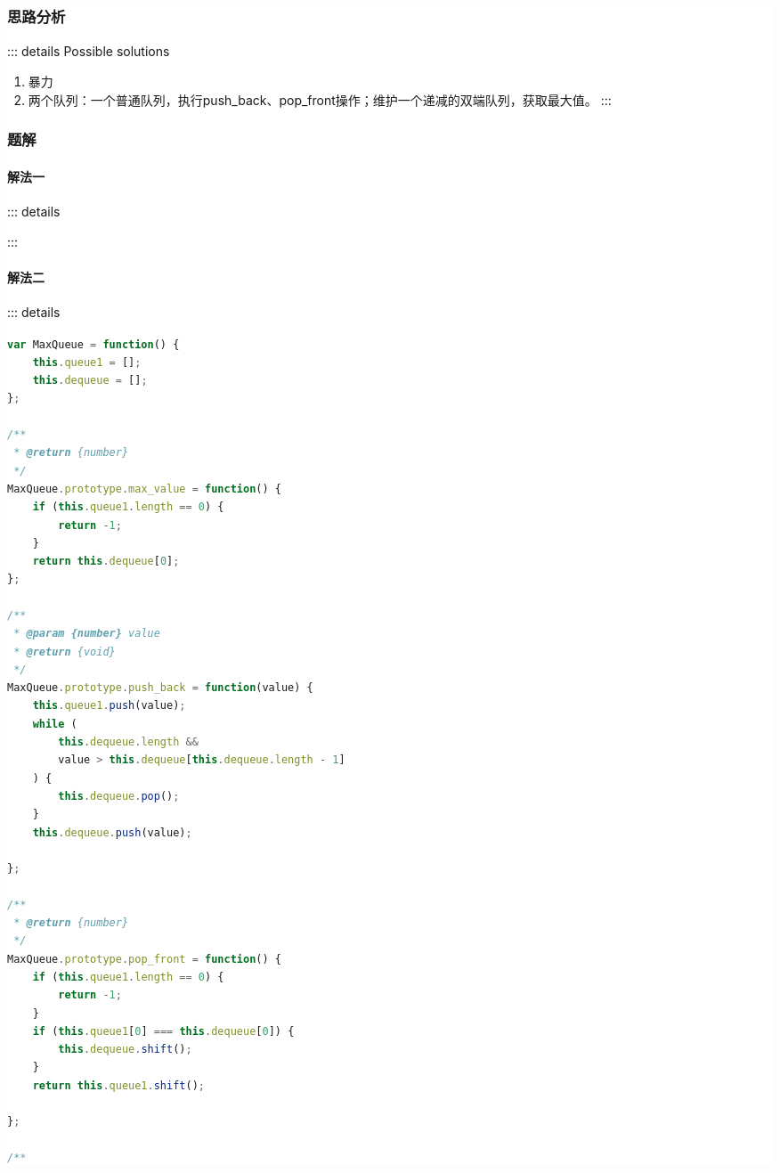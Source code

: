 ### 思路分析
::: details Possible solutions
1. 暴力
2. 两个队列：一个普通队列，执行push_back、pop_front操作；维护一个递减的双端队列，获取最大值。
:::

### 题解


#### 解法一

::: details 

:::

#### 解法二

::: details 
```js
var MaxQueue = function() {
	this.queue1 = [];
	this.dequeue = [];
};

/**
 * @return {number}
 */
MaxQueue.prototype.max_value = function() {
	if (this.queue1.length == 0) {
		return -1;
	}
	return this.dequeue[0];
};

/** 
 * @param {number} value
 * @return {void}
 */
MaxQueue.prototype.push_back = function(value) {
	this.queue1.push(value);
	while (
		this.dequeue.length &&
		value > this.dequeue[this.dequeue.length - 1]
	) {
		this.dequeue.pop();
	}
	this.dequeue.push(value);

};

/**
 * @return {number}
 */
MaxQueue.prototype.pop_front = function() {
	if (this.queue1.length == 0) {
		return -1;
	}
	if (this.queue1[0] === this.dequeue[0]) {
		this.dequeue.shift();
	}
	return this.queue1.shift();

};

/**
```